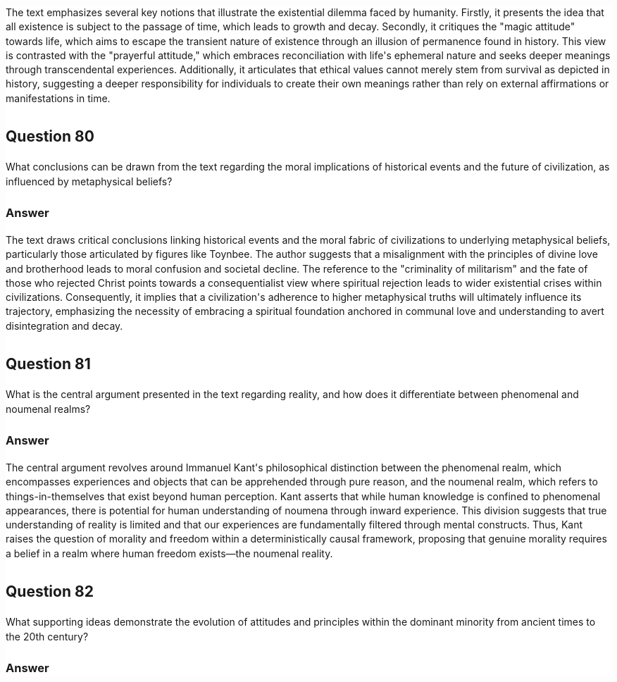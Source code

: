 The text emphasizes several key notions that illustrate the existential dilemma faced by humanity. Firstly, it presents the idea that all existence is subject to the passage of time, which leads to growth and decay. Secondly, it critiques the "magic attitude" towards life, which aims to escape the transient nature of existence through an illusion of permanence found in history. This view is contrasted with the "prayerful attitude," which embraces reconciliation with life's ephemeral nature and seeks deeper meanings through transcendental experiences. Additionally, it articulates that ethical values cannot merely stem from survival as depicted in history, suggesting a deeper responsibility for individuals to create their own meanings rather than rely on external affirmations or manifestations in time.

## Question 80

What conclusions can be drawn from the text regarding the moral implications of historical events and the future of civilization, as influenced by metaphysical beliefs?

### Answer

The text draws critical conclusions linking historical events and the moral fabric of civilizations to underlying metaphysical beliefs, particularly those articulated by figures like Toynbee. The author suggests that a misalignment with the principles of divine love and brotherhood leads to moral confusion and societal decline. The reference to the "criminality of militarism" and the fate of those who rejected Christ points towards a consequentialist view where spiritual rejection leads to wider existential crises within civilizations. Consequently, it implies that a civilization's adherence to higher metaphysical truths will ultimately influence its trajectory, emphasizing the necessity of embracing a spiritual foundation anchored in communal love and understanding to avert disintegration and decay.

## Question 81

What is the central argument presented in the text regarding reality, and how does it differentiate between phenomenal and noumenal realms?

### Answer

The central argument revolves around Immanuel Kant's philosophical distinction between the phenomenal realm, which encompasses experiences and objects that can be apprehended through pure reason, and the noumenal realm, which refers to things-in-themselves that exist beyond human perception. Kant asserts that while human knowledge is confined to phenomenal appearances, there is potential for human understanding of noumena through inward experience. This division suggests that true understanding of reality is limited and that our experiences are fundamentally filtered through mental constructs. Thus, Kant raises the question of morality and freedom within a deterministically causal framework, proposing that genuine morality requires a belief in a realm where human freedom exists—the noumenal reality.

## Question 82

What supporting ideas demonstrate the evolution of attitudes and principles within the dominant minority from ancient times to the 20th century?

### Answer
